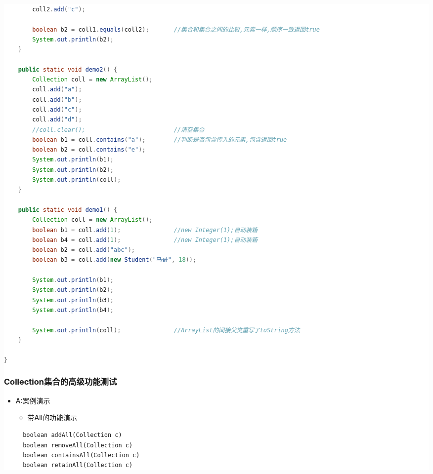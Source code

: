 ```java
		coll2.add("c");
		
		boolean b2 = coll1.equals(coll2);		//集合和集合之间的比较,元素一样,顺序一致返回true
		System.out.println(b2);
	}

	public static void demo2() {
		Collection coll = new ArrayList();
		coll.add("a");
		coll.add("b");
		coll.add("c");
		coll.add("d");
		//coll.clear();							//清空集合
		boolean b1 = coll.contains("a");		//判断是否包含传入的元素,包含返回true
		boolean b2 = coll.contains("e");
		System.out.println(b1);
		System.out.println(b2);
		System.out.println(coll);
	}

	public static void demo1() {
		Collection coll = new ArrayList();
		boolean b1 = coll.add(1);				//new Integer(1);自动装箱
		boolean b4 = coll.add(1);				//new Integer(1);自动装箱
		boolean b2 = coll.add("abc");
		boolean b3 = coll.add(new Student("马哥", 18));
		
		System.out.println(b1);
		System.out.println(b2);
		System.out.println(b3);
		System.out.println(b4);
		
		System.out.println(coll);				//ArrayList的间接父类重写了toString方法
	}

}

```











### Collection集合的高级功能测试

- A:案例演示

  - 带All的功能演示

  ```
    boolean addAll(Collection c)
    boolean removeAll(Collection c)
    boolean containsAll(Collection c)
    boolean retainAll(Collection c)
  ```
